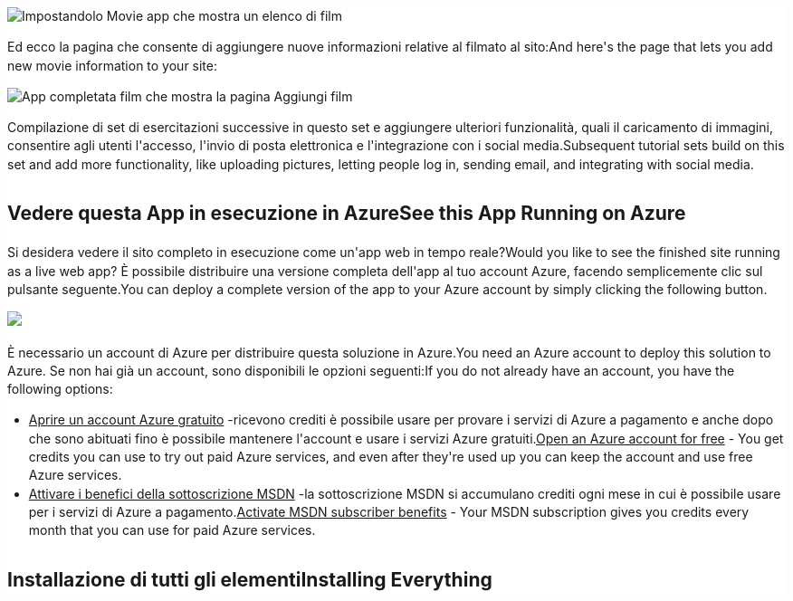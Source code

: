 ![Impostandolo Movie app che mostra un elenco di film](getting-started/_static/image1.png)

<span data-ttu-id="f1b4e-187">Ed ecco la pagina che consente di aggiungere nuove informazioni relative al filmato al sito:</span><span class="sxs-lookup"><span data-stu-id="f1b4e-187">And here's the page that lets you add new movie information to your site:</span></span>

![App completata film che mostra la pagina Aggiungi film](getting-started/_static/image2.png)

<span data-ttu-id="f1b4e-189">Compilazione di set di esercitazioni successive in questo set e aggiungere ulteriori funzionalità, quali il caricamento di immagini, consentire agli utenti l'accesso, l'invio di posta elettronica e l'integrazione con i social media.</span><span class="sxs-lookup"><span data-stu-id="f1b4e-189">Subsequent tutorial sets build on this set and add more functionality, like uploading pictures, letting people log in, sending email, and integrating with social media.</span></span>

## <a name="see-this-app-running-on-azure"></a><span data-ttu-id="f1b4e-190">Vedere questa App in esecuzione in Azure</span><span class="sxs-lookup"><span data-stu-id="f1b4e-190">See this App Running on Azure</span></span>

<span data-ttu-id="f1b4e-191">Si desidera vedere il sito completo in esecuzione come un'app web in tempo reale?</span><span class="sxs-lookup"><span data-stu-id="f1b4e-191">Would you like to see the finished site running as a live web app?</span></span> <span data-ttu-id="f1b4e-192">È possibile distribuire una versione completa dell'app al tuo account Azure, facendo semplicemente clic sul pulsante seguente.</span><span class="sxs-lookup"><span data-stu-id="f1b4e-192">You can deploy a complete version of the app to your Azure account by simply clicking the following button.</span></span>

[![](http://azuredeploy.net/deploybutton.png)](https://azuredeploy.net/?WT.mc_id=deploy_azure_aspnet&repository=https://github.com/tfitzmac/WebPagesMovies)

<span data-ttu-id="f1b4e-193">È necessario un account di Azure per distribuire questa soluzione in Azure.</span><span class="sxs-lookup"><span data-stu-id="f1b4e-193">You need an Azure account to deploy this solution to Azure.</span></span> <span data-ttu-id="f1b4e-194">Se non hai già un account, sono disponibili le opzioni seguenti:</span><span class="sxs-lookup"><span data-stu-id="f1b4e-194">If you do not already have an account, you have the following options:</span></span>

- <span data-ttu-id="f1b4e-195">[Aprire un account Azure gratuito](https://azure.microsoft.com/pricing/free-trial/?WT.mc_id=A443DD604) -ricevono crediti è possibile usare per provare i servizi di Azure a pagamento e anche dopo che sono abituati fino è possibile mantenere l'account e usare i servizi Azure gratuiti.</span><span class="sxs-lookup"><span data-stu-id="f1b4e-195">[Open an Azure account for free](https://azure.microsoft.com/pricing/free-trial/?WT.mc_id=A443DD604) - You get credits you can use to try out paid Azure services, and even after they're used up you can keep the account and use free Azure services.</span></span>
- <span data-ttu-id="f1b4e-196">[Attivare i benefici della sottoscrizione MSDN](https://azure.microsoft.com/pricing/member-offers/msdn-benefits-details/?WT.mc_id=A443DD604) -la sottoscrizione MSDN si accumulano crediti ogni mese in cui è possibile usare per i servizi di Azure a pagamento.</span><span class="sxs-lookup"><span data-stu-id="f1b4e-196">[Activate MSDN subscriber benefits](https://azure.microsoft.com/pricing/member-offers/msdn-benefits-details/?WT.mc_id=A443DD604) - Your MSDN subscription gives you credits every month that you can use for paid Azure services.</span></span>

## <a name="installing-everything"></a><span data-ttu-id="f1b4e-197">Installazione di tutti gli elementi</span><span class="sxs-lookup"><span data-stu-id="f1b4e-197">Installing Everything</span></span>

